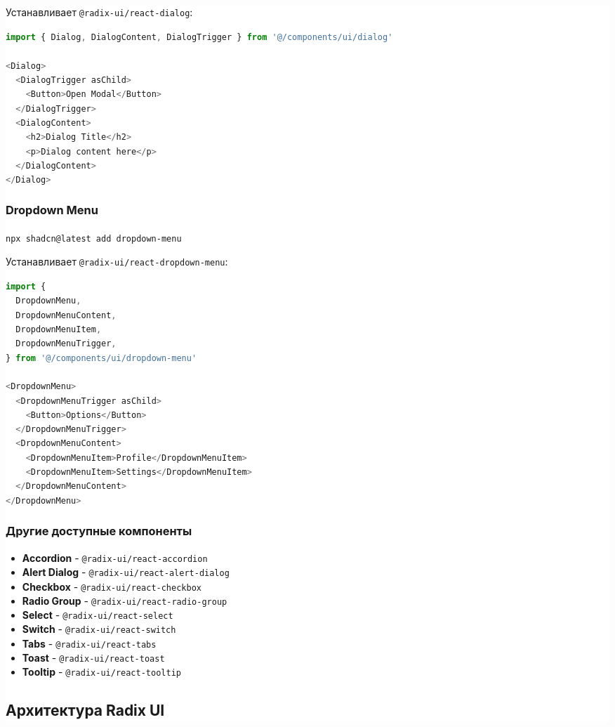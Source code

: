 Устанавливает `@radix-ui/react-dialog`:
```typescript
import { Dialog, DialogContent, DialogTrigger } from '@/components/ui/dialog'

<Dialog>
  <DialogTrigger asChild>
    <Button>Open Modal</Button>
  </DialogTrigger>
  <DialogContent>
    <h2>Dialog Title</h2>
    <p>Dialog content here</p>
  </DialogContent>
</Dialog>
```

### Dropdown Menu
```bash
npx shadcn@latest add dropdown-menu
```

Устанавливает `@radix-ui/react-dropdown-menu`:
```typescript
import {
  DropdownMenu,
  DropdownMenuContent,
  DropdownMenuItem,
  DropdownMenuTrigger,
} from '@/components/ui/dropdown-menu'

<DropdownMenu>
  <DropdownMenuTrigger asChild>
    <Button>Options</Button>
  </DropdownMenuTrigger>
  <DropdownMenuContent>
    <DropdownMenuItem>Profile</DropdownMenuItem>
    <DropdownMenuItem>Settings</DropdownMenuItem>
  </DropdownMenuContent>
</DropdownMenu>
```

### Другие доступные компоненты
- **Accordion** - `@radix-ui/react-accordion`
- **Alert Dialog** - `@radix-ui/react-alert-dialog`
- **Checkbox** - `@radix-ui/react-checkbox`
- **Radio Group** - `@radix-ui/react-radio-group`
- **Select** - `@radix-ui/react-select`
- **Switch** - `@radix-ui/react-switch`
- **Tabs** - `@radix-ui/react-tabs`
- **Toast** - `@radix-ui/react-toast`
- **Tooltip** - `@radix-ui/react-tooltip`

## Архитектура Radix UI
